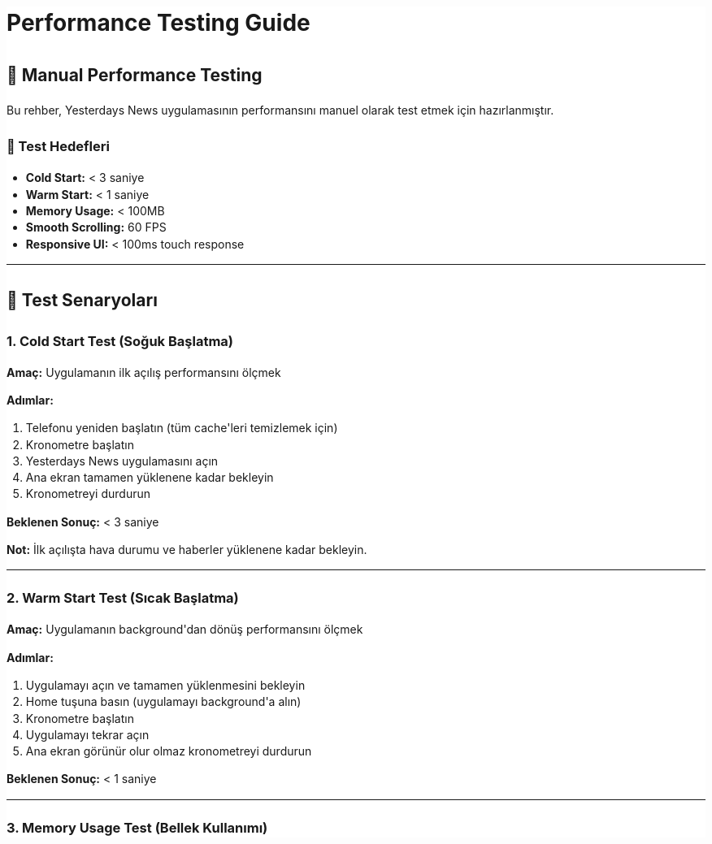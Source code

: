 # Performance Testing Guide

## 📱 Manual Performance Testing

Bu rehber, Yesterdays News uygulamasının performansını manuel olarak test etmek için hazırlanmıştır.

### 🎯 Test Hedefleri

- **Cold Start:** < 3 saniye
- **Warm Start:** < 1 saniye  
- **Memory Usage:** < 100MB
- **Smooth Scrolling:** 60 FPS
- **Responsive UI:** < 100ms touch response

---

## 🧪 Test Senaryoları

### 1. Cold Start Test (Soğuk Başlatma)

**Amaç:** Uygulamanın ilk açılış performansını ölçmek

**Adımlar:**

1. Telefonu yeniden başlatın (tüm cache'leri temizlemek için)
2. Kronometre başlatın
3. Yesterdays News uygulamasını açın
4. Ana ekran tamamen yüklenene kadar bekleyin
5. Kronometreyi durdurun

**Beklenen Sonuç:** < 3 saniye

**Not:** İlk açılışta hava durumu ve haberler yüklenene kadar bekleyin.

---

### 2. Warm Start Test (Sıcak Başlatma)

**Amaç:** Uygulamanın background'dan dönüş performansını ölçmek

**Adımlar:**

1. Uygulamayı açın ve tamamen yüklenmesini bekleyin
2. Home tuşuna basın (uygulamayı background'a alın)
3. Kronometre başlatın
4. Uygulamayı tekrar açın
5. Ana ekran görünür olur olmaz kronometreyi durdurun

**Beklenen Sonuç:** < 1 saniye

---

### 3. Memory Usage Test (Bellek Kullanımı)
